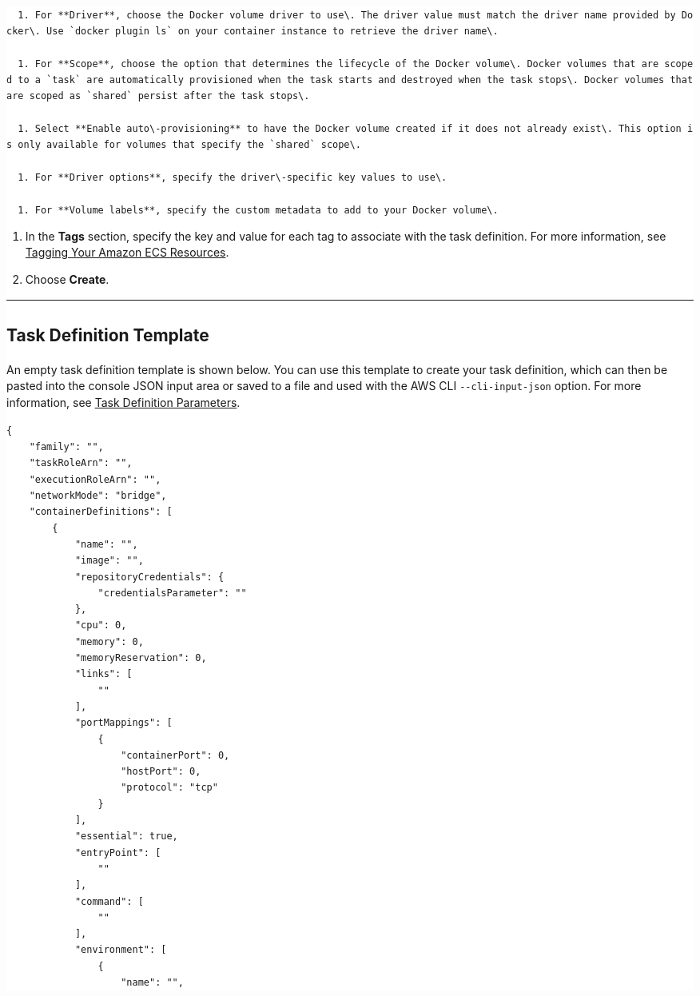       1. For **Driver**, choose the Docker volume driver to use\. The driver value must match the driver name provided by Docker\. Use `docker plugin ls` on your container instance to retrieve the driver name\.

      1. For **Scope**, choose the option that determines the lifecycle of the Docker volume\. Docker volumes that are scoped to a `task` are automatically provisioned when the task starts and destroyed when the task stops\. Docker volumes that are scoped as `shared` persist after the task stops\.

      1. Select **Enable auto\-provisioning** to have the Docker volume created if it does not already exist\. This option is only available for volumes that specify the `shared` scope\.

      1. For **Driver options**, specify the driver\-specific key values to use\.

      1. For **Volume labels**, specify the custom metadata to add to your Docker volume\.

1. In the **Tags** section, specify the key and value for each tag to associate with the task definition\. For more information, see [Tagging Your Amazon ECS Resources](https://docs.aws.amazon.com/AmazonECS/latest/developerguide/ecs-using-tags.html)\.

1. Choose **Create**\.

------

## Task Definition Template<a name="task-definition-template"></a>

An empty task definition template is shown below\. You can use this template to create your task definition, which can then be pasted into the console JSON input area or saved to a file and used with the AWS CLI `--cli-input-json` option\. For more information, see [Task Definition Parameters](task_definition_parameters.md)\.

```
{
    "family": "",
    "taskRoleArn": "",
    "executionRoleArn": "",
    "networkMode": "bridge",
    "containerDefinitions": [
        {
            "name": "",
            "image": "",
            "repositoryCredentials": {
                "credentialsParameter": ""
            },
            "cpu": 0,
            "memory": 0,
            "memoryReservation": 0,
            "links": [
                ""
            ],
            "portMappings": [
                {
                    "containerPort": 0,
                    "hostPort": 0,
                    "protocol": "tcp"
                }
            ],
            "essential": true,
            "entryPoint": [
                ""
            ],
            "command": [
                ""
            ],
            "environment": [
                {
                    "name": "",
```